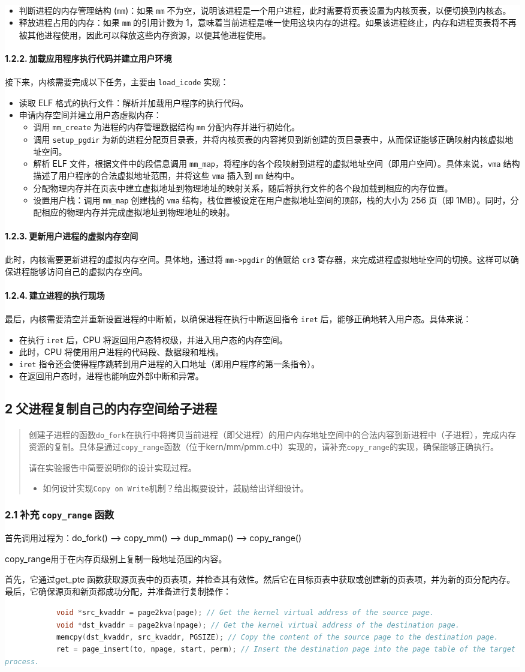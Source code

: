 - 判断进程的内存管理结构 (`mm`)：如果 `mm` 不为空，说明该进程是一个用户进程，此时需要将页表设置为内核页表，以便切换到内核态。
- 释放进程占用的内存：如果 `mm` 的引用计数为 1，意味着当前进程是唯一使用这块内存的进程。如果该进程终止，内存和进程页表将不再被其他进程使用，因此可以释放这些内存资源，以便其他进程使用。

#### 1.2.2. 加载应用程序执行代码并建立用户环境

接下来，内核需要完成以下任务，主要由 `load_icode` 实现：

- 读取 ELF 格式的执行文件：解析并加载用户程序的执行代码。
- 申请内存空间并建立用户态虚拟内存：
  - 调用 `mm_create` 为进程的内存管理数据结构 `mm` 分配内存并进行初始化。
  - 调用 `setup_pgdir` 为新的进程分配页目录表，并将内核页表的内容拷贝到新创建的页目录表中，从而保证能够正确映射内核虚拟地址空间。
  - 解析 ELF 文件，根据文件中的段信息调用 `mm_map`，将程序的各个段映射到进程的虚拟地址空间（即用户空间）。具体来说，`vma` 结构描述了用户程序的合法虚拟地址范围，并将这些 `vma` 插入到 `mm` 结构中。
  - 分配物理内存并在页表中建立虚拟地址到物理地址的映射关系，随后将执行文件的各个段加载到相应的内存位置。
  - 设置用户栈：调用 `mm_map` 创建栈的 `vma` 结构，栈位置被设定在用户虚拟地址空间的顶部，栈的大小为 256 页（即 1MB）。同时，分配相应的物理内存并完成虚拟地址到物理地址的映射。

#### 1.2.3. 更新用户进程的虚拟内存空间

此时，内核需要更新进程的虚拟内存空间。具体地，通过将 `mm->pgdir` 的值赋给 `cr3` 寄存器，来完成进程虚拟地址空间的切换。这样可以确保进程能够访问自己的虚拟内存空间。

#### 1.2.4. 建立进程的执行现场

最后，内核需要清空并重新设置进程的中断帧，以确保进程在执行中断返回指令 `iret` 后，能够正确地转入用户态。具体来说：

- 在执行 `iret` 后，CPU 将返回用户态特权级，并进入用户态的内存空间。
- 此时，CPU 将使用用户进程的代码段、数据段和堆栈。
- `iret` 指令还会使得程序跳转到用户进程的入口地址（即用户程序的第一条指令）。
- 在返回用户态时，进程也能响应外部中断和异常。



## 2 父进程复制自己的内存空间给子进程

> 创建子进程的函数`do_fork`在执行中将拷贝当前进程（即父进程）的用户内存地址空间中的合法内容到新进程中（子进程），完成内存资源的复制。具体是通过`copy_range`函数（位于kern/mm/pmm.c中）实现的，请补充`copy_range`的实现，确保能够正确执行。
>
> 请在实验报告中简要说明你的设计实现过程。
>
> - 如何设计实现`Copy on Write`机制？给出概要设计，鼓励给出详细设计。

### 2.1 补充 `copy_range` 函数

首先调用过程为：do_fork() --> copy_mm() --> dup_mmap() --> copy_range()

copy_range用于在内存页级别上复制一段地址范围的内容。

首先，它通过get_pte 函数获取源页表中的页表项，并检查其有效性。然后它在目标页表中获取或创建新的页表项，并为新的页分配内存。最后，它确保源页和新页都成功分配，并准备进行复制操作：

```C
            void *src_kvaddr = page2kva(page); // Get the kernel virtual address of the source page.
            void *dst_kvaddr = page2kva(npage); // Get the kernel virtual address of the destination page.
            memcpy(dst_kvaddr, src_kvaddr, PGSIZE); // Copy the content of the source page to the destination page.
            ret = page_insert(to, npage, start, perm); // Insert the destination page into the page table of the target process.
```

